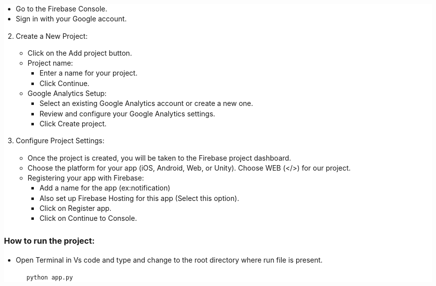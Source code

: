 - Go to the Firebase Console.
- Sign in with your Google account.

2. Create a New Project:

   - Click on the Add project button.
   - Project name:
     - Enter a name for your project.
     - Click Continue.
   - Google Analytics Setup:
     - Select an existing Google Analytics account or create a new one.
     - Review and configure your Google Analytics settings.
     - Click Create project.

3. Configure Project Settings:
   - Once the project is created, you will be taken to the Firebase project dashboard.
   - Choose the platform for your app (iOS, Android, Web, or Unity). Choose WEB (</>) for our project.
   - Registering your app with Firebase:
     - Add a name for the app (ex:notification)
     - Also set up Firebase Hosting for this app (Select this option).
     - Click on Register app.
     - Click on Continue to Console.

### How to run the project:

- Open Terminal in Vs code and type and change to the root directory where run file is present.
  ```
     python app.py
  ```
